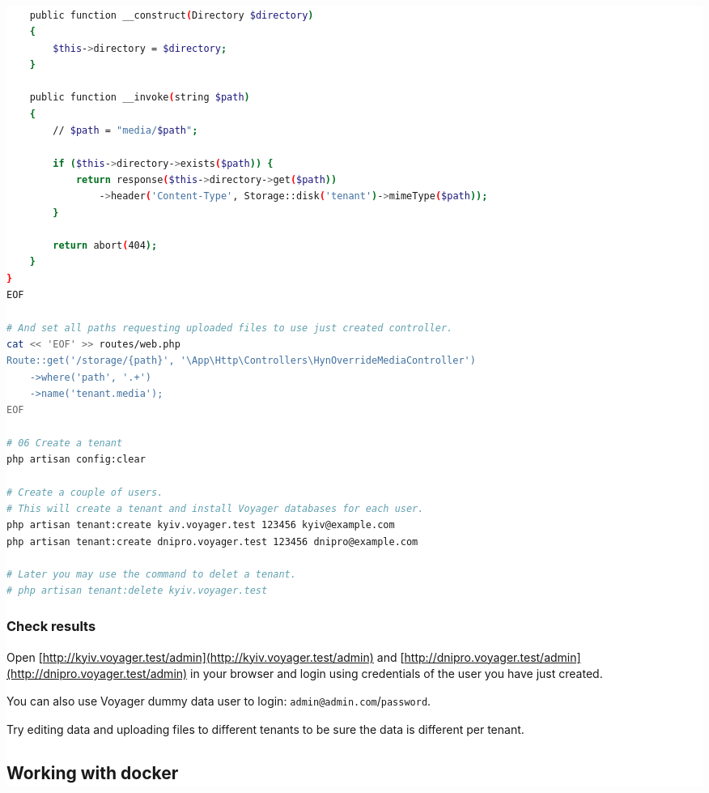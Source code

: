 ```bash
    public function __construct(Directory $directory)
    {
        $this->directory = $directory;
    }

    public function __invoke(string $path)
    {
        // $path = "media/$path";

        if ($this->directory->exists($path)) {
            return response($this->directory->get($path))
                ->header('Content-Type', Storage::disk('tenant')->mimeType($path));
        }

        return abort(404);
    }
}
EOF

# And set all paths requesting uploaded files to use just created controller.
cat << 'EOF' >> routes/web.php
Route::get('/storage/{path}', '\App\Http\Controllers\HynOverrideMediaController')
    ->where('path', '.+')
    ->name('tenant.media');
EOF

# 06 Create a tenant
php artisan config:clear

# Create a couple of users.
# This will create a tenant and install Voyager databases for each user.
php artisan tenant:create kyiv.voyager.test 123456 kyiv@example.com
php artisan tenant:create dnipro.voyager.test 123456 dnipro@example.com

# Later you may use the command to delet a tenant.
# php artisan tenant:delete kyiv.voyager.test
```

### Check results

Open [http://kyiv.voyager.test/admin](http://kyiv.voyager.test/admin) and
[http://dnipro.voyager.test/admin](http://dnipro.voyager.test/admin)
in your browser and login using credentials of the user you have just created.

You can also use Voyager dummy data user to login: `admin@admin.com`/`password`.

Try editing data and uploading files to different tenants to be sure the data is different per tenant.

## Working with docker
